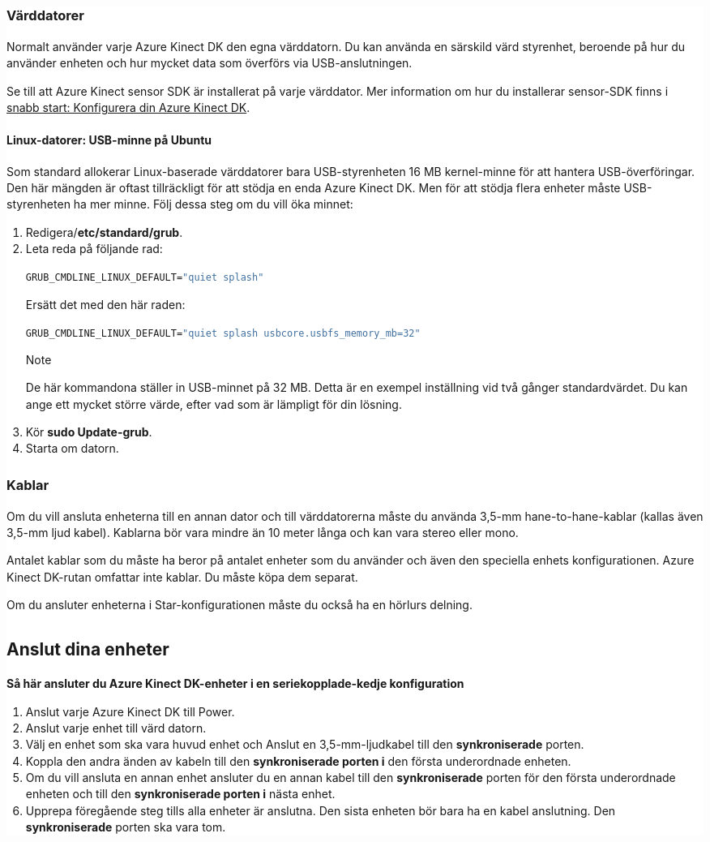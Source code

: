 ### <a name="host-computers"></a>Värddatorer

Normalt använder varje Azure Kinect DK den egna värddatorn. Du kan använda en särskild värd styrenhet, beroende på hur du använder enheten och hur mycket data som överförs via USB-anslutningen. 

Se till att Azure Kinect sensor SDK är installerat på varje värddator. Mer information om hur du installerar sensor-SDK finns i [snabb start: Konfigurera din Azure Kinect DK](set-up-azure-kinect-dk.md). 

#### <a name="linux-computers-usb-memory-on-ubuntu"></a>Linux-datorer: USB-minne på Ubuntu

Som standard allokerar Linux-baserade värddatorer bara USB-styrenheten 16 MB kernel-minne för att hantera USB-överföringar. Den här mängden är oftast tillräckligt för att stödja en enda Azure Kinect DK. Men för att stödja flera enheter måste USB-styrenheten ha mer minne. Följ dessa steg om du vill öka minnet:

1. Redigera/**etc/standard/grub**.
1. Leta reda på följande rad:
   ```cmd
   GRUB_CMDLINE_LINUX_DEFAULT="quiet splash"
   ```
   Ersätt det med den här raden:
   ```cmd
   GRUB_CMDLINE_LINUX_DEFAULT="quiet splash usbcore.usbfs_memory_mb=32"
   ```
   > [!NOTE]  
   > De här kommandona ställer in USB-minnet på 32 MB. Detta är en exempel inställning vid två gånger standardvärdet. Du kan ange ett mycket större värde, efter vad som är lämpligt för din lösning.
1. Kör **sudo Update-grub**.
1. Starta om datorn.

### <a name="cables"></a>Kablar

Om du vill ansluta enheterna till en annan dator och till värddatorerna måste du använda 3,5-mm hane-to-hane-kablar (kallas även 3,5-mm ljud kabel). Kablarna bör vara mindre än 10 meter långa och kan vara stereo eller mono.

Antalet kablar som du måste ha beror på antalet enheter som du använder och även den speciella enhets konfigurationen. Azure Kinect DK-rutan omfattar inte kablar. Du måste köpa dem separat.

Om du ansluter enheterna i Star-konfigurationen måste du också ha en hörlurs delning.

## <a name="connect-your-devices"></a>Anslut dina enheter

**Så här ansluter du Azure Kinect DK-enheter i en seriekopplade-kedje konfiguration**

1. Anslut varje Azure Kinect DK till Power.
1. Anslut varje enhet till värd datorn. 
1. Välj en enhet som ska vara huvud enhet och Anslut en 3,5-mm-ljudkabel till den **synkroniserade** porten.
1. Koppla den andra änden av kabeln till den **synkroniserade porten i** den första underordnade enheten.
1. Om du vill ansluta en annan enhet ansluter du en annan kabel till den **synkroniserade** porten för den första underordnade enheten och till den **synkroniserade porten i** nästa enhet.
1. Upprepa föregående steg tills alla enheter är anslutna. Den sista enheten bör bara ha en kabel anslutning. Den **synkroniserade** porten ska vara tom.
